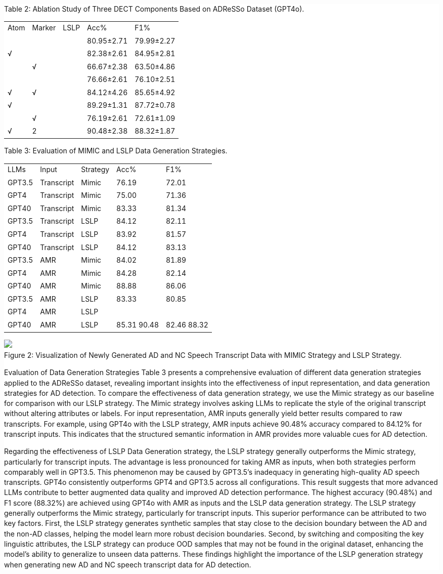Table 2: Ablation Study of Three DECT Components Based on ADReSSo Dataset (GPT4o).   

<html><body><table><tr><td>Atom</td><td>Marker</td><td>LSLP</td><td>Acc%</td><td>F1%</td></tr><tr><td></td><td></td><td></td><td>80.95±2.71</td><td>79.99±2.27</td></tr><tr><td>√</td><td></td><td></td><td>82.38±2.61</td><td>84.95±2.81</td></tr><tr><td></td><td>√</td><td></td><td>66.67±2.38</td><td>63.50±4.86</td></tr><tr><td></td><td></td><td></td><td>76.66±2.61</td><td>76.10±2.51</td></tr><tr><td>√</td><td>√</td><td></td><td>84.12±4.26</td><td>85.65±4.92</td></tr><tr><td>√</td><td></td><td></td><td>89.29±1.31</td><td>87.72±0.78</td></tr><tr><td></td><td>√</td><td></td><td>76.19±2.61</td><td>72.61±1.09</td></tr><tr><td>√</td><td>2</td><td></td><td>90.48±2.38</td><td>88.32±1.87</td></tr></table></body></html>

Table 3: Evaluation of MIMIC and LSLP Data Generation Strategies.   

<html><body><table><tr><td>LLMs</td><td>Input</td><td>Strategy</td><td>Acc%</td><td>F1%</td></tr><tr><td>GPT3.5</td><td>Transcript</td><td>Mimic</td><td>76.19</td><td>72.01</td></tr><tr><td>GPT4</td><td>Transcript</td><td>Mimic</td><td>75.00</td><td>71.36</td></tr><tr><td>GPT40</td><td>Transcript</td><td>Mimic</td><td>83.33</td><td>81.34</td></tr><tr><td>GPT3.5</td><td>Transcript</td><td>LSLP</td><td>84.12</td><td>82.11</td></tr><tr><td>GPT4</td><td>Transcript</td><td>LSLP</td><td>83.92</td><td>81.57</td></tr><tr><td>GPT40</td><td>Transcript</td><td>LSLP</td><td>84.12</td><td>83.13</td></tr><tr><td>GPT3.5</td><td>AMR</td><td>Mimic</td><td>84.02</td><td>81.89</td></tr><tr><td>GPT4</td><td>AMR</td><td>Mimic</td><td>84.28</td><td>82.14</td></tr><tr><td>GPT40</td><td>AMR</td><td>Mimic</td><td>88.88</td><td>86.06</td></tr><tr><td>GPT3.5</td><td>AMR</td><td>LSLP</td><td>83.33</td><td>80.85</td></tr><tr><td>GPT4</td><td>AMR</td><td>LSLP</td><td></td><td></td></tr><tr><td>GPT40</td><td>AMR</td><td>LSLP</td><td>85.31 90.48</td><td>82.46 88.32</td></tr></table></body></html>

![](images/086937e686f95d3e02bff4f12f8e92e237b58a58332cf4cdb36358cec7bf027a.jpg)  
Figure 2: Visualization of Newly Generated AD and NC Speech Transcript Data with MIMIC Strategy and LSLP Strategy.

Evaluation of Data Generation Strategies Table 3 presents a comprehensive evaluation of different data generation strategies applied to the ADReSSo dataset, revealing important insights into the effectiveness of input representation, and data generation strategies for AD detection. To compare the effectiveness of data generation strategy, we use the Mimic strategy as our baseline for comparison with our LSLP strategy. The Mimic strategy involves asking LLMs to replicate the style of the original transcript without altering attributes or labels. For input representation, AMR inputs generally yield better results compared to raw transcripts. For example, using GPT4o with the LSLP strategy, AMR inputs achieve $9 0 . 4 8 \%$ accuracy compared to $8 4 . 1 2 \%$ for transcript inputs. This indicates that the structured semantic information in AMR provides more valuable cues for AD detection.

Regarding the effectiveness of LSLP Data Generation strategy, the LSLP strategy generally outperforms the Mimic strategy, particularly for transcript inputs. The advantage is less pronounced for taking AMR as inputs, when both strategies perform comparably well in GPT3.5. This phenomenon may be caused by GPT3.5’s inadequacy in generating high-quality AD speech transcripts. GPT4o consistently outperforms GPT4 and GPT3.5 across all configurations. This result suggests that more advanced LLMs contribute to better augmented data quality and improved AD detection performance. The highest accuracy $( 9 0 . 4 8 \% )$ and F1 score $( 8 8 . 3 2 \% )$ are achieved using GPT4o with AMR as inputs and the LSLP data generation strategy. The LSLP strategy generally outperforms the Mimic strategy, particularly for transcript inputs. This superior performance can be attributed to two key factors. First, the LSLP strategy generates synthetic samples that stay close to the decision boundary between the AD and the non-AD classes, helping the model learn more robust decision boundaries. Second, by switching and compositing the key linguistic attributes, the LSLP strategy can produce OOD samples that may not be found in the original dataset, enhancing the model’s ability to generalize to unseen data patterns. These findings highlight the importance of the LSLP generation strategy when generating new AD and NC speech transcript data for AD detection.

